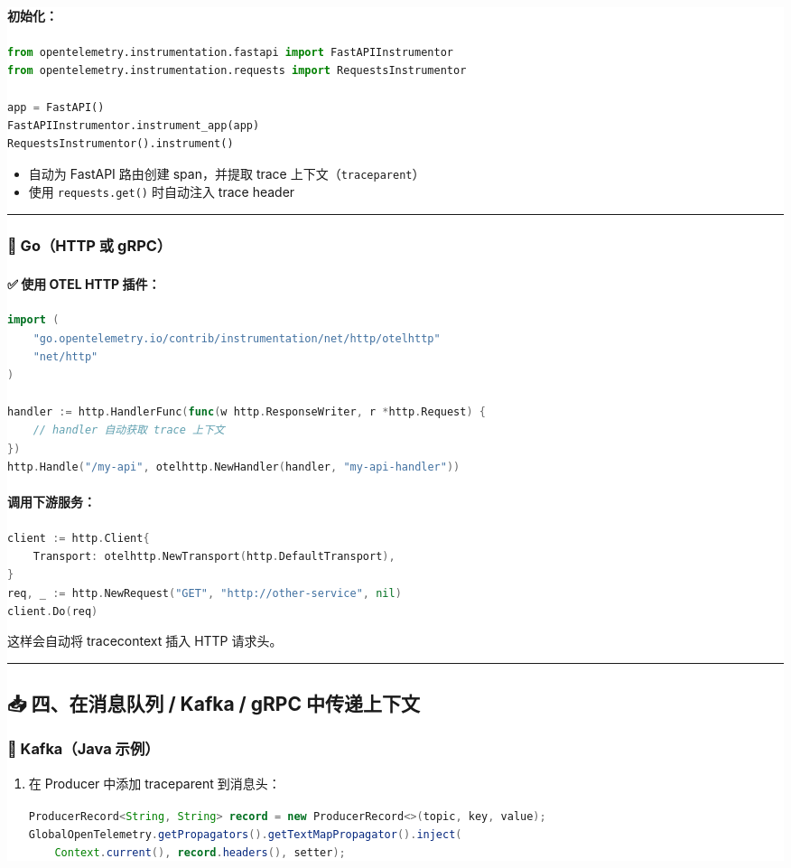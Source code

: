 #### 初始化：

```python
from opentelemetry.instrumentation.fastapi import FastAPIInstrumentor
from opentelemetry.instrumentation.requests import RequestsInstrumentor

app = FastAPI()
FastAPIInstrumentor.instrument_app(app)
RequestsInstrumentor().instrument()
```

* 自动为 FastAPI 路由创建 span，并提取 trace 上下文（`traceparent`）
* 使用 `requests.get()` 时自动注入 trace header

---

### 🐹 Go（HTTP 或 gRPC）

#### ✅ 使用 OTEL HTTP 插件：

```go
import (
    "go.opentelemetry.io/contrib/instrumentation/net/http/otelhttp"
    "net/http"
)

handler := http.HandlerFunc(func(w http.ResponseWriter, r *http.Request) {
    // handler 自动获取 trace 上下文
})
http.Handle("/my-api", otelhttp.NewHandler(handler, "my-api-handler"))
```

#### 调用下游服务：

```go
client := http.Client{
    Transport: otelhttp.NewTransport(http.DefaultTransport),
}
req, _ := http.NewRequest("GET", "http://other-service", nil)
client.Do(req)
```

这样会自动将 tracecontext 插入 HTTP 请求头。

---

## 📥 四、在消息队列 / Kafka / gRPC 中传递上下文

### 📨 Kafka（Java 示例）

1. 在 Producer 中添加 traceparent 到消息头：

   ```java
   ProducerRecord<String, String> record = new ProducerRecord<>(topic, key, value);
   GlobalOpenTelemetry.getPropagators().getTextMapPropagator().inject(
       Context.current(), record.headers(), setter);
   ```
